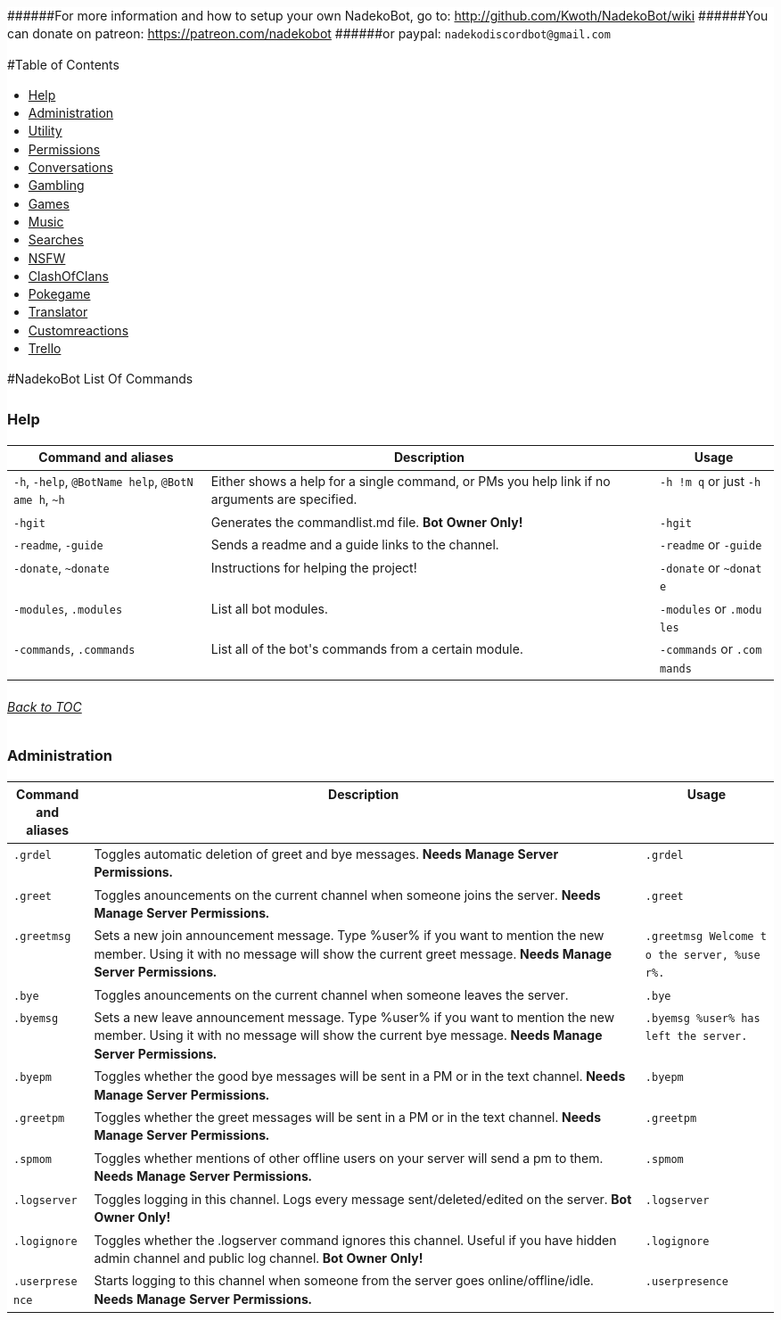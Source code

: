 ######For more information and how to setup your own NadekoBot, go to: <http://github.com/Kwoth/NadekoBot/wiki>
######You can donate on patreon: <https://patreon.com/nadekobot>
######or paypal: `nadekodiscordbot@gmail.com`

#Table of Contents
- [Help](#help)
- [Administration](#administration)
- [Utility](#utility)
- [Permissions](#permissions)
- [Conversations](#conversations)
- [Gambling](#gambling)
- [Games](#games)
- [Music](#music)
- [Searches](#searches)
- [NSFW](#nsfw)
- [ClashOfClans](#clashofclans)
- [Pokegame](#pokegame)
- [Translator](#translator)
- [Customreactions](#customreactions)
- [Trello](#trello)

#NadekoBot List Of Commands  
### Help  
Command and aliases |  Description |  Usage
----------------|--------------|-------
`-h`, `-help`, `@BotName help`, `@BotName h`, `~h`  |  Either shows a help for a single command, or PMs you help link if no arguments are specified. |  `-h !m q` or just `-h` 
`-hgit`  |  Generates the commandlist.md file. **Bot Owner Only!** |  `-hgit`
`-readme`, `-guide`  |  Sends a readme and a guide links to the channel. |  `-readme` or `-guide`
`-donate`, `~donate`  |  Instructions for helping the project! |  `-donate` or `~donate`
`-modules`, `.modules`  |  List all bot modules. |  `-modules` or `.modules`
`-commands`, `.commands`  |  List all of the bot's commands from a certain module. |  `-commands` or `.commands`
###### [Back to TOC](#table-of-contents)

### Administration  
Command and aliases |  Description |  Usage
----------------|--------------|-------
`.grdel`  |  Toggles automatic deletion of greet and bye messages. **Needs Manage Server Permissions.**| `.grdel`
`.greet`  |  Toggles anouncements on the current channel when someone joins the server. **Needs Manage Server Permissions.**| `.greet`
`.greetmsg`  |  Sets a new join announcement message. Type %user% if you want to mention the new member. Using it with no message will show the current greet message. **Needs Manage Server Permissions.**| `.greetmsg Welcome to the server, %user%.`
`.bye`  |  Toggles anouncements on the current channel when someone leaves the server. |  `.bye`
`.byemsg`  |  Sets a new leave announcement message. Type %user% if you want to mention the new member. Using it with no message will show the current bye message. **Needs Manage Server Permissions.**| `.byemsg %user% has left the server.`
`.byepm`  |  Toggles whether the good bye messages will be sent in a PM or in the text channel. **Needs Manage Server Permissions.**| `.byepm`
`.greetpm`  |  Toggles whether the greet messages will be sent in a PM or in the text channel. **Needs Manage Server Permissions.**| `.greetpm`
`.spmom`  |  Toggles whether mentions of other offline users on your server will send a pm to them. **Needs Manage Server Permissions.**| `.spmom`
`.logserver`  |  Toggles logging in this channel. Logs every message sent/deleted/edited on the server. **Bot Owner Only!** |  `.logserver`
`.logignore`  |  Toggles whether the .logserver command ignores this channel. Useful if you have hidden admin channel and public log channel. **Bot Owner Only!**| `.logignore`
`.userpresence`  |  Starts logging to this channel when someone from the server goes online/offline/idle. **Needs Manage Server Permissions.**| `.userpresence`
